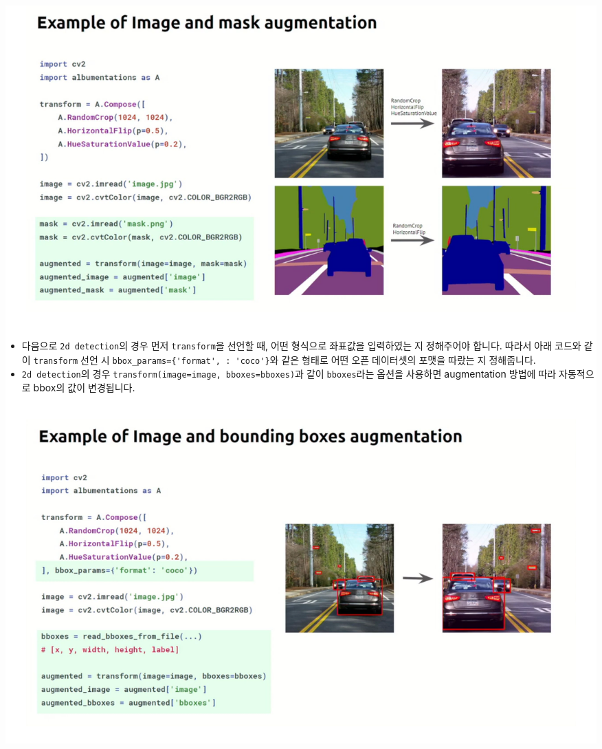 <center><img src="../assets/img/dl/pytorch/albumentation/4.png" alt="Drawing" style="width: 800px;"/></center>
<br>

- 다음으로 `2d detection`의 경우 먼저 `transform`을 선언할 때, 어떤 형식으로 좌표값을 입력하였는 지 정해주어야 합니다. 따라서 아래 코드와 같이 `transform` 선언 시 `bbox_params={'format', : 'coco'}`와 같은 형태로 어떤 오픈 데이터셋의 포맷을 따랐는 지 정해줍니다.
- `2d detection`의 경우 `transform(image=image, bboxes=bboxes)`과 같이 `bboxes`라는 옵션을 사용하면 augmentation 방법에 따라 자동적으로 bbox의 값이 변경됩니다.

<br>
<center><img src="../assets/img/dl/pytorch/albumentation/5.png" alt="Drawing" style="width: 800px;"/></center>
<br>
